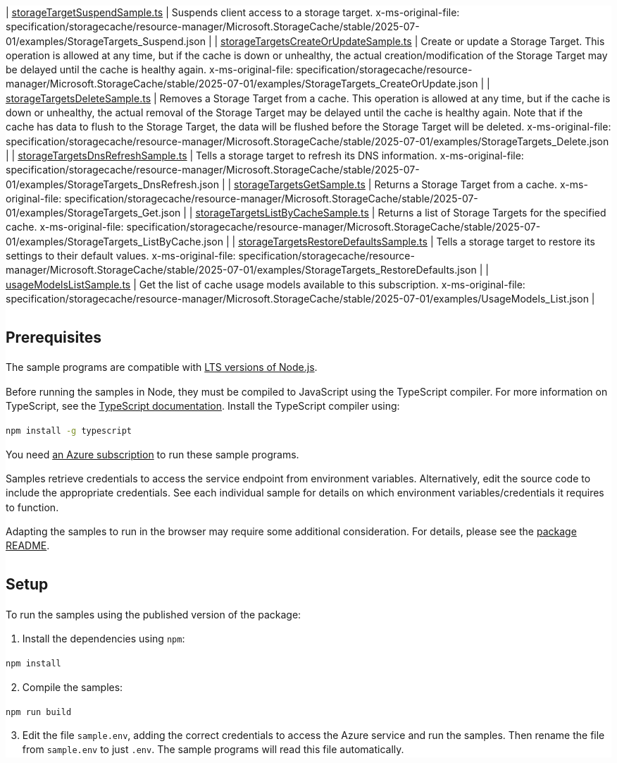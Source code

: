 | [storageTargetSuspendSample.ts][storagetargetsuspendsample]                           | Suspends client access to a storage target. x-ms-original-file: specification/storagecache/resource-manager/Microsoft.StorageCache/stable/2025-07-01/examples/StorageTargets_Suspend.json                                                                                                                                                                                                                                                                                                       |
| [storageTargetsCreateOrUpdateSample.ts][storagetargetscreateorupdatesample]           | Create or update a Storage Target. This operation is allowed at any time, but if the cache is down or unhealthy, the actual creation/modification of the Storage Target may be delayed until the cache is healthy again. x-ms-original-file: specification/storagecache/resource-manager/Microsoft.StorageCache/stable/2025-07-01/examples/StorageTargets_CreateOrUpdate.json                                                                                                                   |
| [storageTargetsDeleteSample.ts][storagetargetsdeletesample]                           | Removes a Storage Target from a cache. This operation is allowed at any time, but if the cache is down or unhealthy, the actual removal of the Storage Target may be delayed until the cache is healthy again. Note that if the cache has data to flush to the Storage Target, the data will be flushed before the Storage Target will be deleted. x-ms-original-file: specification/storagecache/resource-manager/Microsoft.StorageCache/stable/2025-07-01/examples/StorageTargets_Delete.json |
| [storageTargetsDnsRefreshSample.ts][storagetargetsdnsrefreshsample]                   | Tells a storage target to refresh its DNS information. x-ms-original-file: specification/storagecache/resource-manager/Microsoft.StorageCache/stable/2025-07-01/examples/StorageTargets_DnsRefresh.json                                                                                                                                                                                                                                                                                         |
| [storageTargetsGetSample.ts][storagetargetsgetsample]                                 | Returns a Storage Target from a cache. x-ms-original-file: specification/storagecache/resource-manager/Microsoft.StorageCache/stable/2025-07-01/examples/StorageTargets_Get.json                                                                                                                                                                                                                                                                                                                |
| [storageTargetsListByCacheSample.ts][storagetargetslistbycachesample]                 | Returns a list of Storage Targets for the specified cache. x-ms-original-file: specification/storagecache/resource-manager/Microsoft.StorageCache/stable/2025-07-01/examples/StorageTargets_ListByCache.json                                                                                                                                                                                                                                                                                    |
| [storageTargetsRestoreDefaultsSample.ts][storagetargetsrestoredefaultssample]         | Tells a storage target to restore its settings to their default values. x-ms-original-file: specification/storagecache/resource-manager/Microsoft.StorageCache/stable/2025-07-01/examples/StorageTargets_RestoreDefaults.json                                                                                                                                                                                                                                                                   |
| [usageModelsListSample.ts][usagemodelslistsample]                                     | Get the list of cache usage models available to this subscription. x-ms-original-file: specification/storagecache/resource-manager/Microsoft.StorageCache/stable/2025-07-01/examples/UsageModels_List.json                                                                                                                                                                                                                                                                                      |

## Prerequisites

The sample programs are compatible with [LTS versions of Node.js](https://github.com/nodejs/release#release-schedule).

Before running the samples in Node, they must be compiled to JavaScript using the TypeScript compiler. For more information on TypeScript, see the [TypeScript documentation][typescript]. Install the TypeScript compiler using:

```bash
npm install -g typescript
```

You need [an Azure subscription][freesub] to run these sample programs.

Samples retrieve credentials to access the service endpoint from environment variables. Alternatively, edit the source code to include the appropriate credentials. See each individual sample for details on which environment variables/credentials it requires to function.

Adapting the samples to run in the browser may require some additional consideration. For details, please see the [package README][package].

## Setup

To run the samples using the published version of the package:

1. Install the dependencies using `npm`:

```bash
npm install
```

2. Compile the samples:

```bash
npm run build
```

3. Edit the file `sample.env`, adding the correct credentials to access the Azure service and run the samples. Then rename the file from `sample.env` to just `.env`. The sample programs will read this file automatically.


[amlfilesystemsarchivesample]: https://github.com/Azure/azure-sdk-for-js/blob/main/sdk/storagecache/arm-storagecache/samples/v8/typescript/src/amlFilesystemsArchiveSample.ts
[amlfilesystemscancelarchivesample]: https://github.com/Azure/azure-sdk-for-js/blob/main/sdk/storagecache/arm-storagecache/samples/v8/typescript/src/amlFilesystemsCancelArchiveSample.ts
[amlfilesystemscreateorupdatesample]: https://github.com/Azure/azure-sdk-for-js/blob/main/sdk/storagecache/arm-storagecache/samples/v8/typescript/src/amlFilesystemsCreateOrUpdateSample.ts
[amlfilesystemsdeletesample]: https://github.com/Azure/azure-sdk-for-js/blob/main/sdk/storagecache/arm-storagecache/samples/v8/typescript/src/amlFilesystemsDeleteSample.ts
[amlfilesystemsgetsample]: https://github.com/Azure/azure-sdk-for-js/blob/main/sdk/storagecache/arm-storagecache/samples/v8/typescript/src/amlFilesystemsGetSample.ts
[amlfilesystemslistbyresourcegroupsample]: https://github.com/Azure/azure-sdk-for-js/blob/main/sdk/storagecache/arm-storagecache/samples/v8/typescript/src/amlFilesystemsListByResourceGroupSample.ts
[amlfilesystemslistsample]: https://github.com/Azure/azure-sdk-for-js/blob/main/sdk/storagecache/arm-storagecache/samples/v8/typescript/src/amlFilesystemsListSample.ts
[amlfilesystemsupdatesample]: https://github.com/Azure/azure-sdk-for-js/blob/main/sdk/storagecache/arm-storagecache/samples/v8/typescript/src/amlFilesystemsUpdateSample.ts
[ascoperationsgetsample]: https://github.com/Azure/azure-sdk-for-js/blob/main/sdk/storagecache/arm-storagecache/samples/v8/typescript/src/ascOperationsGetSample.ts
[ascusageslistsample]: https://github.com/Azure/azure-sdk-for-js/blob/main/sdk/storagecache/arm-storagecache/samples/v8/typescript/src/ascUsagesListSample.ts
[autoexportjobscreateorupdatesample]: https://github.com/Azure/azure-sdk-for-js/blob/main/sdk/storagecache/arm-storagecache/samples/v8/typescript/src/autoExportJobsCreateOrUpdateSample.ts
[autoexportjobsdeletesample]: https://github.com/Azure/azure-sdk-for-js/blob/main/sdk/storagecache/arm-storagecache/samples/v8/typescript/src/autoExportJobsDeleteSample.ts
[autoexportjobsgetsample]: https://github.com/Azure/azure-sdk-for-js/blob/main/sdk/storagecache/arm-storagecache/samples/v8/typescript/src/autoExportJobsGetSample.ts
[autoexportjobslistbyamlfilesystemsample]: https://github.com/Azure/azure-sdk-for-js/blob/main/sdk/storagecache/arm-storagecache/samples/v8/typescript/src/autoExportJobsListByAmlFilesystemSample.ts
[autoexportjobsupdatesample]: https://github.com/Azure/azure-sdk-for-js/blob/main/sdk/storagecache/arm-storagecache/samples/v8/typescript/src/autoExportJobsUpdateSample.ts
[autoimportjobscreateorupdatesample]: https://github.com/Azure/azure-sdk-for-js/blob/main/sdk/storagecache/arm-storagecache/samples/v8/typescript/src/autoImportJobsCreateOrUpdateSample.ts
[autoimportjobsdeletesample]: https://github.com/Azure/azure-sdk-for-js/blob/main/sdk/storagecache/arm-storagecache/samples/v8/typescript/src/autoImportJobsDeleteSample.ts
[autoimportjobsgetsample]: https://github.com/Azure/azure-sdk-for-js/blob/main/sdk/storagecache/arm-storagecache/samples/v8/typescript/src/autoImportJobsGetSample.ts
[autoimportjobslistbyamlfilesystemsample]: https://github.com/Azure/azure-sdk-for-js/blob/main/sdk/storagecache/arm-storagecache/samples/v8/typescript/src/autoImportJobsListByAmlFilesystemSample.ts
[autoimportjobsupdatesample]: https://github.com/Azure/azure-sdk-for-js/blob/main/sdk/storagecache/arm-storagecache/samples/v8/typescript/src/autoImportJobsUpdateSample.ts
[cachescreateorupdatesample]: https://github.com/Azure/azure-sdk-for-js/blob/main/sdk/storagecache/arm-storagecache/samples/v8/typescript/src/cachesCreateOrUpdateSample.ts
[cachesdebuginfosample]: https://github.com/Azure/azure-sdk-for-js/blob/main/sdk/storagecache/arm-storagecache/samples/v8/typescript/src/cachesDebugInfoSample.ts
[cachesdeletesample]: https://github.com/Azure/azure-sdk-for-js/blob/main/sdk/storagecache/arm-storagecache/samples/v8/typescript/src/cachesDeleteSample.ts
[cachesflushsample]: https://github.com/Azure/azure-sdk-for-js/blob/main/sdk/storagecache/arm-storagecache/samples/v8/typescript/src/cachesFlushSample.ts
[cachesgetsample]: https://github.com/Azure/azure-sdk-for-js/blob/main/sdk/storagecache/arm-storagecache/samples/v8/typescript/src/cachesGetSample.ts
[cacheslistbyresourcegroupsample]: https://github.com/Azure/azure-sdk-for-js/blob/main/sdk/storagecache/arm-storagecache/samples/v8/typescript/src/cachesListByResourceGroupSample.ts
[cacheslistsample]: https://github.com/Azure/azure-sdk-for-js/blob/main/sdk/storagecache/arm-storagecache/samples/v8/typescript/src/cachesListSample.ts
[cachespauseprimingjobsample]: https://github.com/Azure/azure-sdk-for-js/blob/main/sdk/storagecache/arm-storagecache/samples/v8/typescript/src/cachesPausePrimingJobSample.ts
[cachesresumeprimingjobsample]: https://github.com/Azure/azure-sdk-for-js/blob/main/sdk/storagecache/arm-storagecache/samples/v8/typescript/src/cachesResumePrimingJobSample.ts
[cachesspaceallocationsample]: https://github.com/Azure/azure-sdk-for-js/blob/main/sdk/storagecache/arm-storagecache/samples/v8/typescript/src/cachesSpaceAllocationSample.ts
[cachesstartprimingjobsample]: https://github.com/Azure/azure-sdk-for-js/blob/main/sdk/storagecache/arm-storagecache/samples/v8/typescript/src/cachesStartPrimingJobSample.ts
[cachesstartsample]: https://github.com/Azure/azure-sdk-for-js/blob/main/sdk/storagecache/arm-storagecache/samples/v8/typescript/src/cachesStartSample.ts
[cachesstopprimingjobsample]: https://github.com/Azure/azure-sdk-for-js/blob/main/sdk/storagecache/arm-storagecache/samples/v8/typescript/src/cachesStopPrimingJobSample.ts
[cachesstopsample]: https://github.com/Azure/azure-sdk-for-js/blob/main/sdk/storagecache/arm-storagecache/samples/v8/typescript/src/cachesStopSample.ts
[cachesupdatesample]: https://github.com/Azure/azure-sdk-for-js/blob/main/sdk/storagecache/arm-storagecache/samples/v8/typescript/src/cachesUpdateSample.ts
[cachesupgradefirmwaresample]: https://github.com/Azure/azure-sdk-for-js/blob/main/sdk/storagecache/arm-storagecache/samples/v8/typescript/src/cachesUpgradeFirmwareSample.ts
[checkamlfssubnetssample]: https://github.com/Azure/azure-sdk-for-js/blob/main/sdk/storagecache/arm-storagecache/samples/v8/typescript/src/checkAmlFsSubnetsSample.ts
[getrequiredamlfssubnetssizesample]: https://github.com/Azure/azure-sdk-for-js/blob/main/sdk/storagecache/arm-storagecache/samples/v8/typescript/src/getRequiredAmlFsSubnetsSizeSample.ts
[importjobscreateorupdatesample]: https://github.com/Azure/azure-sdk-for-js/blob/main/sdk/storagecache/arm-storagecache/samples/v8/typescript/src/importJobsCreateOrUpdateSample.ts
[importjobsdeletesample]: https://github.com/Azure/azure-sdk-for-js/blob/main/sdk/storagecache/arm-storagecache/samples/v8/typescript/src/importJobsDeleteSample.ts
[importjobsgetsample]: https://github.com/Azure/azure-sdk-for-js/blob/main/sdk/storagecache/arm-storagecache/samples/v8/typescript/src/importJobsGetSample.ts
[importjobslistbyamlfilesystemsample]: https://github.com/Azure/azure-sdk-for-js/blob/main/sdk/storagecache/arm-storagecache/samples/v8/typescript/src/importJobsListByAmlFilesystemSample.ts
[importjobsupdatesample]: https://github.com/Azure/azure-sdk-for-js/blob/main/sdk/storagecache/arm-storagecache/samples/v8/typescript/src/importJobsUpdateSample.ts
[operationslistsample]: https://github.com/Azure/azure-sdk-for-js/blob/main/sdk/storagecache/arm-storagecache/samples/v8/typescript/src/operationsListSample.ts
[skuslistsample]: https://github.com/Azure/azure-sdk-for-js/blob/main/sdk/storagecache/arm-storagecache/samples/v8/typescript/src/skusListSample.ts
[storagetargetflushsample]: https://github.com/Azure/azure-sdk-for-js/blob/main/sdk/storagecache/arm-storagecache/samples/v8/typescript/src/storageTargetFlushSample.ts
[storagetargetinvalidatesample]: https://github.com/Azure/azure-sdk-for-js/blob/main/sdk/storagecache/arm-storagecache/samples/v8/typescript/src/storageTargetInvalidateSample.ts
[storagetargetresumesample]: https://github.com/Azure/azure-sdk-for-js/blob/main/sdk/storagecache/arm-storagecache/samples/v8/typescript/src/storageTargetResumeSample.ts
[storagetargetsuspendsample]: https://github.com/Azure/azure-sdk-for-js/blob/main/sdk/storagecache/arm-storagecache/samples/v8/typescript/src/storageTargetSuspendSample.ts
[storagetargetscreateorupdatesample]: https://github.com/Azure/azure-sdk-for-js/blob/main/sdk/storagecache/arm-storagecache/samples/v8/typescript/src/storageTargetsCreateOrUpdateSample.ts
[storagetargetsdeletesample]: https://github.com/Azure/azure-sdk-for-js/blob/main/sdk/storagecache/arm-storagecache/samples/v8/typescript/src/storageTargetsDeleteSample.ts
[storagetargetsdnsrefreshsample]: https://github.com/Azure/azure-sdk-for-js/blob/main/sdk/storagecache/arm-storagecache/samples/v8/typescript/src/storageTargetsDnsRefreshSample.ts
[storagetargetsgetsample]: https://github.com/Azure/azure-sdk-for-js/blob/main/sdk/storagecache/arm-storagecache/samples/v8/typescript/src/storageTargetsGetSample.ts
[storagetargetslistbycachesample]: https://github.com/Azure/azure-sdk-for-js/blob/main/sdk/storagecache/arm-storagecache/samples/v8/typescript/src/storageTargetsListByCacheSample.ts
[storagetargetsrestoredefaultssample]: https://github.com/Azure/azure-sdk-for-js/blob/main/sdk/storagecache/arm-storagecache/samples/v8/typescript/src/storageTargetsRestoreDefaultsSample.ts
[usagemodelslistsample]: https://github.com/Azure/azure-sdk-for-js/blob/main/sdk/storagecache/arm-storagecache/samples/v8/typescript/src/usageModelsListSample.ts
[apiref]: https://learn.microsoft.com/javascript/api/@azure/arm-storagecache?view=azure-node-preview
[freesub]: https://azure.microsoft.com/free/
[package]: https://github.com/Azure/azure-sdk-for-js/tree/main/sdk/storagecache/arm-storagecache/README.md
[typescript]: https://www.typescriptlang.org/docs/home.html